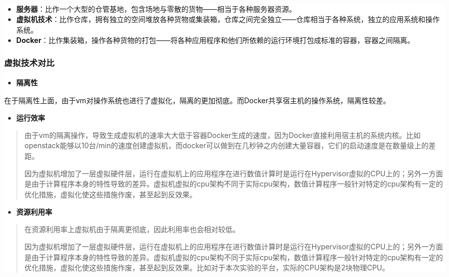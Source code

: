 - **服务器**：比作一个大型的仓管基地，包含场地与零散的货物——相当于各种服务器资源。
- **虚拟机技术**：比作仓库，拥有独立的空间堆放各种货物或集装箱，仓库之间完全独立——仓库相当于各种系统，独立的应用系统和操作系统。
- **Docker**：比作集装箱，操作各种货物的打包——将各种应用程序和他们所依赖的运行环境打包成标准的容器，容器之间隔离。

### 虚拟技术对比

- **隔离性**

在于隔离性上面，由于vm对操作系统也进行了虚拟化，隔离的更加彻底。而Docker共享宿主机的操作系统，隔离性较差。

- **运行效率**

> 由于vm的隔离操作，导致生成虚拟机的速率大大低于容器Docker生成的速度，因为Docker直接利用宿主机的系统内核。比如openstack能够以10台/min的速度创建虚拟机，而docker可以做到在几秒钟之内创建大量容器，它们的启动速度是在数量级上的差距。
>
> 因为虚拟机增加了一层虚拟硬件层，运行在虚拟机上的应用程序在进行数值计算时是运行在Hypervisor虚拟的CPU上的；另外一方面是由于计算程序本身的特性导致的差异。虚拟机虚拟的cpu架构不同于实际cpu架构，数值计算程序一般针对特定的cpu架构有一定的优化措施，虚拟化使这些措施作废，甚至起到反效果。

- **资源利用率**

> 在资源利用率上虚拟机由于隔离更彻底，因此利用率也会相对较低。
>
> 因为虚拟机增加了一层虚拟硬件层，运行在虚拟机上的应用程序在进行数值计算时是运行在Hypervisor虚拟的CPU上的；另外一方面是由于计算程序本身的特性导致的差异。虚拟机虚拟的cpu架构不同于实际cpu架构，数值计算程序一般针对特定的cpu架构有一定的优化措施，虚拟化使这些措施作废，甚至起到反效果。比如对于本次实验的平台，实际的CPU架构是2块物理CPU。
